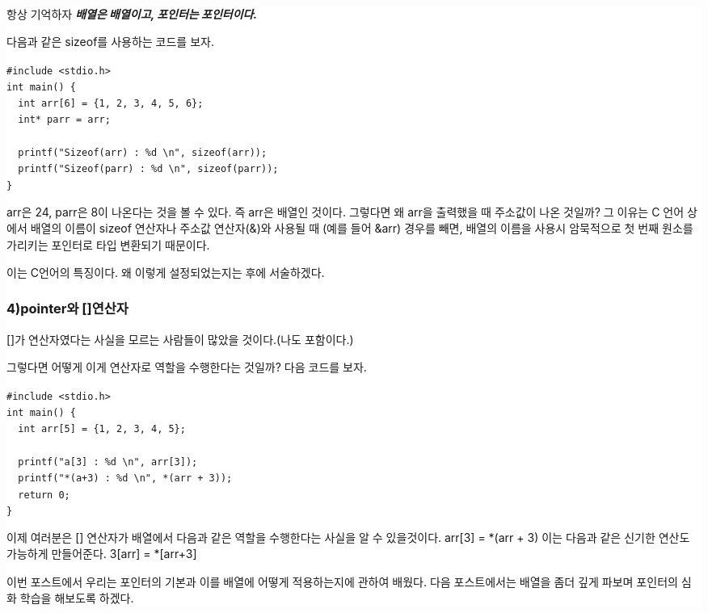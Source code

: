 항상 기억하자 ***배열은 배열이고, 포인터는 포인터이다.***

다음과 같은 sizeof를 사용하는 코드를 보자.
```
#include <stdio.h>
int main() {
  int arr[6] = {1, 2, 3, 4, 5, 6};
  int* parr = arr;

  printf("Sizeof(arr) : %d \n", sizeof(arr));
  printf("Sizeof(parr) : %d \n", sizeof(parr));
}
```
arr은 24, parr은 8이 나온다는 것을 볼 수 있다. 즉 arr은 배열인 것이다. 그렇다면 왜 arr을 출력했을 때 주소값이 나온 것일까? 그 이유는 C 언어 상에서 배열의 이름이 sizeof 연산자나 주소값 연산자(&)와 사용될 때 (예를 들어 &arr) 경우를 빼면, 배열의 이름을 사용시 암묵적으로 첫 번째 원소를 가리키는 포인터로 타입 변환되기 때문이다.

이는 C언어의 특징이다. 왜 이렇게 설정되었는지는 후에 서술하겠다.

### 4)pointer와 []연산자
[]가 연산자였다는 사실을 모르는 사람들이 많았을 것이다.(나도 포함이다.)

그렇다면 어떻게 이게 연산자로 역할을 수행한다는 것일까? 다음 코드를 보자.
```
#include <stdio.h>
int main() {
  int arr[5] = {1, 2, 3, 4, 5};

  printf("a[3] : %d \n", arr[3]);
  printf("*(a+3) : %d \n", *(arr + 3));
  return 0;
}
```
 이제 여러분은 [] 연산자가 배열에서 다음과 같은 역할을 수행한다는 사실을 알 수 있을것이다.
 arr[3] = *(arr + 3)
 이는 다음과 같은 신기한 연산도 가능하게 만들어준다. 3[arr] = *[arr+3]
 
 이번 포스트에서 우리는 포인터의 기본과 이를 배열에 어떻게 적용하는지에 관하여 배웠다. 다음 포스트에서는 배열을 좀더 깊게 파보며 포인터의 심화 학습을 해보도록 하겠다.